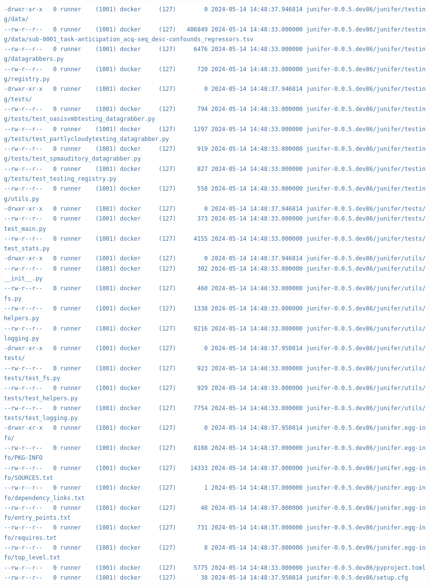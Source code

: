 ```diff
-drwxr-xr-x   0 runner    (1001) docker     (127)        0 2024-05-14 14:48:37.946814 junifer-0.0.5.dev86/junifer/testing/data/
--rw-r--r--   0 runner    (1001) docker     (127)   406849 2024-05-14 14:48:33.000000 junifer-0.0.5.dev86/junifer/testing/data/sub-0001_task-anticipation_acq-seq_desc-confounds_regressors.tsv
--rw-r--r--   0 runner    (1001) docker     (127)     6476 2024-05-14 14:48:33.000000 junifer-0.0.5.dev86/junifer/testing/datagrabbers.py
--rw-r--r--   0 runner    (1001) docker     (127)      720 2024-05-14 14:48:33.000000 junifer-0.0.5.dev86/junifer/testing/registry.py
-drwxr-xr-x   0 runner    (1001) docker     (127)        0 2024-05-14 14:48:37.946814 junifer-0.0.5.dev86/junifer/testing/tests/
--rw-r--r--   0 runner    (1001) docker     (127)      794 2024-05-14 14:48:33.000000 junifer-0.0.5.dev86/junifer/testing/tests/test_oasisvmbtesting_datagrabber.py
--rw-r--r--   0 runner    (1001) docker     (127)     1297 2024-05-14 14:48:33.000000 junifer-0.0.5.dev86/junifer/testing/tests/test_partlycloudytesting_datagrabber.py
--rw-r--r--   0 runner    (1001) docker     (127)      919 2024-05-14 14:48:33.000000 junifer-0.0.5.dev86/junifer/testing/tests/test_spmauditory_datagrabber.py
--rw-r--r--   0 runner    (1001) docker     (127)      827 2024-05-14 14:48:33.000000 junifer-0.0.5.dev86/junifer/testing/tests/test_testing_registry.py
--rw-r--r--   0 runner    (1001) docker     (127)      558 2024-05-14 14:48:33.000000 junifer-0.0.5.dev86/junifer/testing/utils.py
-drwxr-xr-x   0 runner    (1001) docker     (127)        0 2024-05-14 14:48:37.946814 junifer-0.0.5.dev86/junifer/tests/
--rw-r--r--   0 runner    (1001) docker     (127)      373 2024-05-14 14:48:33.000000 junifer-0.0.5.dev86/junifer/tests/test_main.py
--rw-r--r--   0 runner    (1001) docker     (127)     4155 2024-05-14 14:48:33.000000 junifer-0.0.5.dev86/junifer/tests/test_stats.py
-drwxr-xr-x   0 runner    (1001) docker     (127)        0 2024-05-14 14:48:37.946814 junifer-0.0.5.dev86/junifer/utils/
--rw-r--r--   0 runner    (1001) docker     (127)      302 2024-05-14 14:48:33.000000 junifer-0.0.5.dev86/junifer/utils/__init__.py
--rw-r--r--   0 runner    (1001) docker     (127)      460 2024-05-14 14:48:33.000000 junifer-0.0.5.dev86/junifer/utils/fs.py
--rw-r--r--   0 runner    (1001) docker     (127)     1338 2024-05-14 14:48:33.000000 junifer-0.0.5.dev86/junifer/utils/helpers.py
--rw-r--r--   0 runner    (1001) docker     (127)     9216 2024-05-14 14:48:33.000000 junifer-0.0.5.dev86/junifer/utils/logging.py
-drwxr-xr-x   0 runner    (1001) docker     (127)        0 2024-05-14 14:48:37.950814 junifer-0.0.5.dev86/junifer/utils/tests/
--rw-r--r--   0 runner    (1001) docker     (127)      923 2024-05-14 14:48:33.000000 junifer-0.0.5.dev86/junifer/utils/tests/test_fs.py
--rw-r--r--   0 runner    (1001) docker     (127)      929 2024-05-14 14:48:33.000000 junifer-0.0.5.dev86/junifer/utils/tests/test_helpers.py
--rw-r--r--   0 runner    (1001) docker     (127)     7754 2024-05-14 14:48:33.000000 junifer-0.0.5.dev86/junifer/utils/tests/test_logging.py
-drwxr-xr-x   0 runner    (1001) docker     (127)        0 2024-05-14 14:48:37.950814 junifer-0.0.5.dev86/junifer.egg-info/
--rw-r--r--   0 runner    (1001) docker     (127)     8188 2024-05-14 14:48:37.000000 junifer-0.0.5.dev86/junifer.egg-info/PKG-INFO
--rw-r--r--   0 runner    (1001) docker     (127)    14333 2024-05-14 14:48:37.000000 junifer-0.0.5.dev86/junifer.egg-info/SOURCES.txt
--rw-r--r--   0 runner    (1001) docker     (127)        1 2024-05-14 14:48:37.000000 junifer-0.0.5.dev86/junifer.egg-info/dependency_links.txt
--rw-r--r--   0 runner    (1001) docker     (127)       48 2024-05-14 14:48:37.000000 junifer-0.0.5.dev86/junifer.egg-info/entry_points.txt
--rw-r--r--   0 runner    (1001) docker     (127)      731 2024-05-14 14:48:37.000000 junifer-0.0.5.dev86/junifer.egg-info/requires.txt
--rw-r--r--   0 runner    (1001) docker     (127)        8 2024-05-14 14:48:37.000000 junifer-0.0.5.dev86/junifer.egg-info/top_level.txt
--rw-r--r--   0 runner    (1001) docker     (127)     5775 2024-05-14 14:48:33.000000 junifer-0.0.5.dev86/pyproject.toml
--rw-r--r--   0 runner    (1001) docker     (127)       38 2024-05-14 14:48:37.950814 junifer-0.0.5.dev86/setup.cfg
```